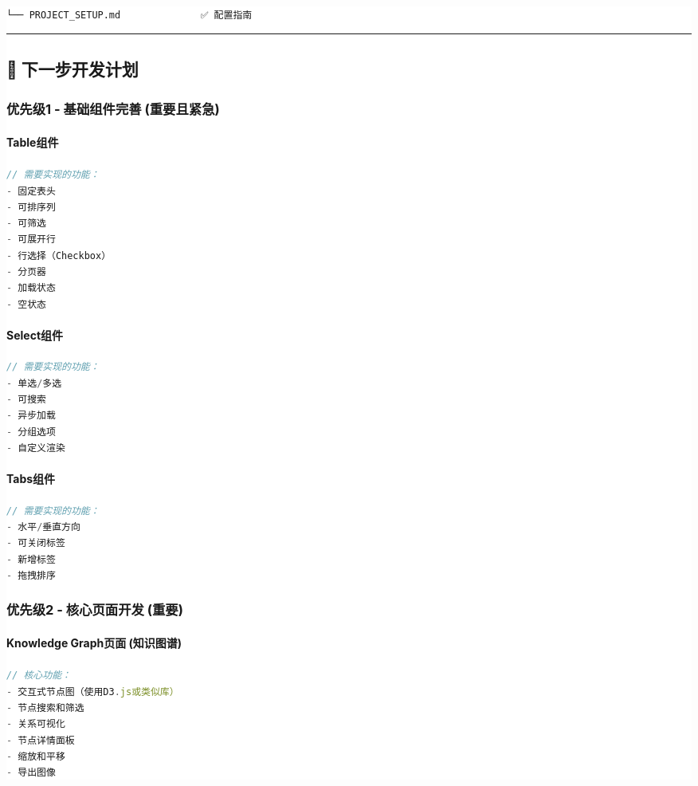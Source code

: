 ```
└── PROJECT_SETUP.md              ✅ 配置指南
```

---

## 🚀 下一步开发计划

### 优先级1 - 基础组件完善 (重要且紧急)

#### Table组件
```typescript
// 需要实现的功能：
- 固定表头
- 可排序列
- 可筛选
- 可展开行
- 行选择（Checkbox）
- 分页器
- 加载状态
- 空状态
```

#### Select组件
```typescript
// 需要实现的功能：
- 单选/多选
- 可搜索
- 异步加载
- 分组选项
- 自定义渲染
```

#### Tabs组件
```typescript
// 需要实现的功能：
- 水平/垂直方向
- 可关闭标签
- 新增标签
- 拖拽排序
```

### 优先级2 - 核心页面开发 (重要)

#### Knowledge Graph页面 (知识图谱)
```typescript
// 核心功能：
- 交互式节点图（使用D3.js或类似库）
- 节点搜索和筛选
- 关系可视化
- 节点详情面板
- 缩放和平移
- 导出图像
```
